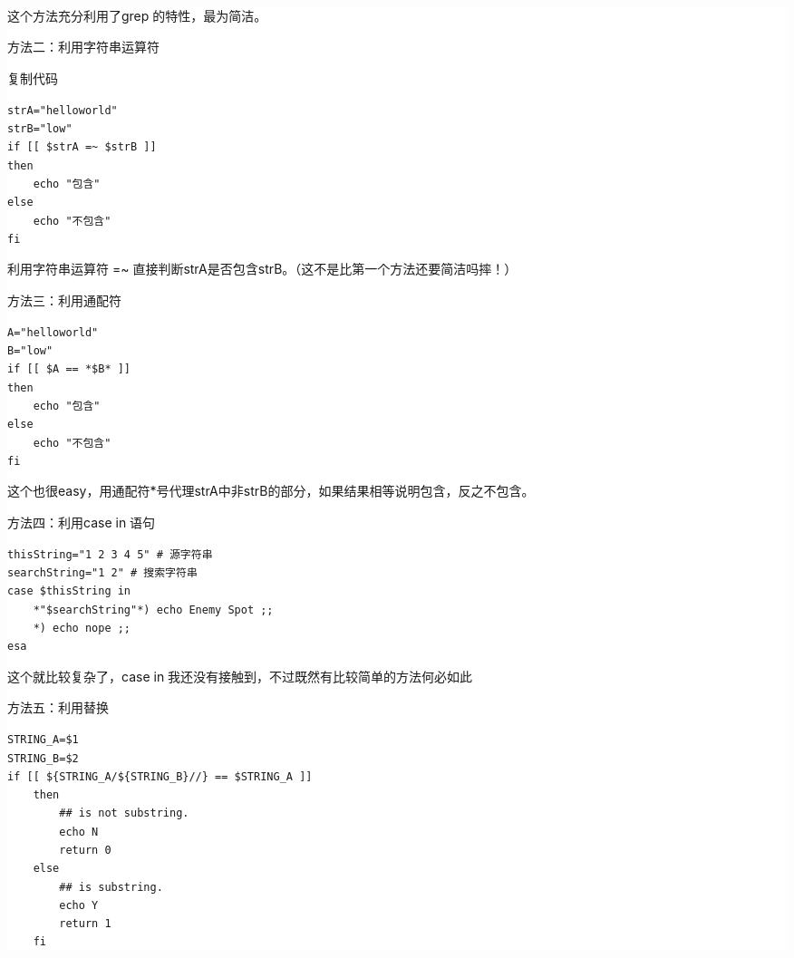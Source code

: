 这个方法充分利用了grep 的特性，最为简洁。

 

方法二：利用字符串运算符

复制代码
```
strA="helloworld"
strB="low"
if [[ $strA =~ $strB ]]
then
    echo "包含"
else
    echo "不包含"
fi
```
利用字符串运算符 =~ 直接判断strA是否包含strB。（这不是比第一个方法还要简洁吗摔！）

 

方法三：利用通配符

```
A="helloworld"
B="low"
if [[ $A == *$B* ]]
then
    echo "包含"
else
    echo "不包含"
fi
```
这个也很easy，用通配符*号代理strA中非strB的部分，如果结果相等说明包含，反之不包含。

 

 

方法四：利用case in 语句
```
thisString="1 2 3 4 5" # 源字符串
searchString="1 2" # 搜索字符串
case $thisString in 
    *"$searchString"*) echo Enemy Spot ;;
    *) echo nope ;;
esa
```
这个就比较复杂了，case in 我还没有接触到，不过既然有比较简单的方法何必如此

 

方法五：利用替换

```
STRING_A=$1
STRING_B=$2
if [[ ${STRING_A/${STRING_B}//} == $STRING_A ]]
    then
        ## is not substring.
        echo N
        return 0
    else
        ## is substring.
        echo Y
        return 1
    fi
```
